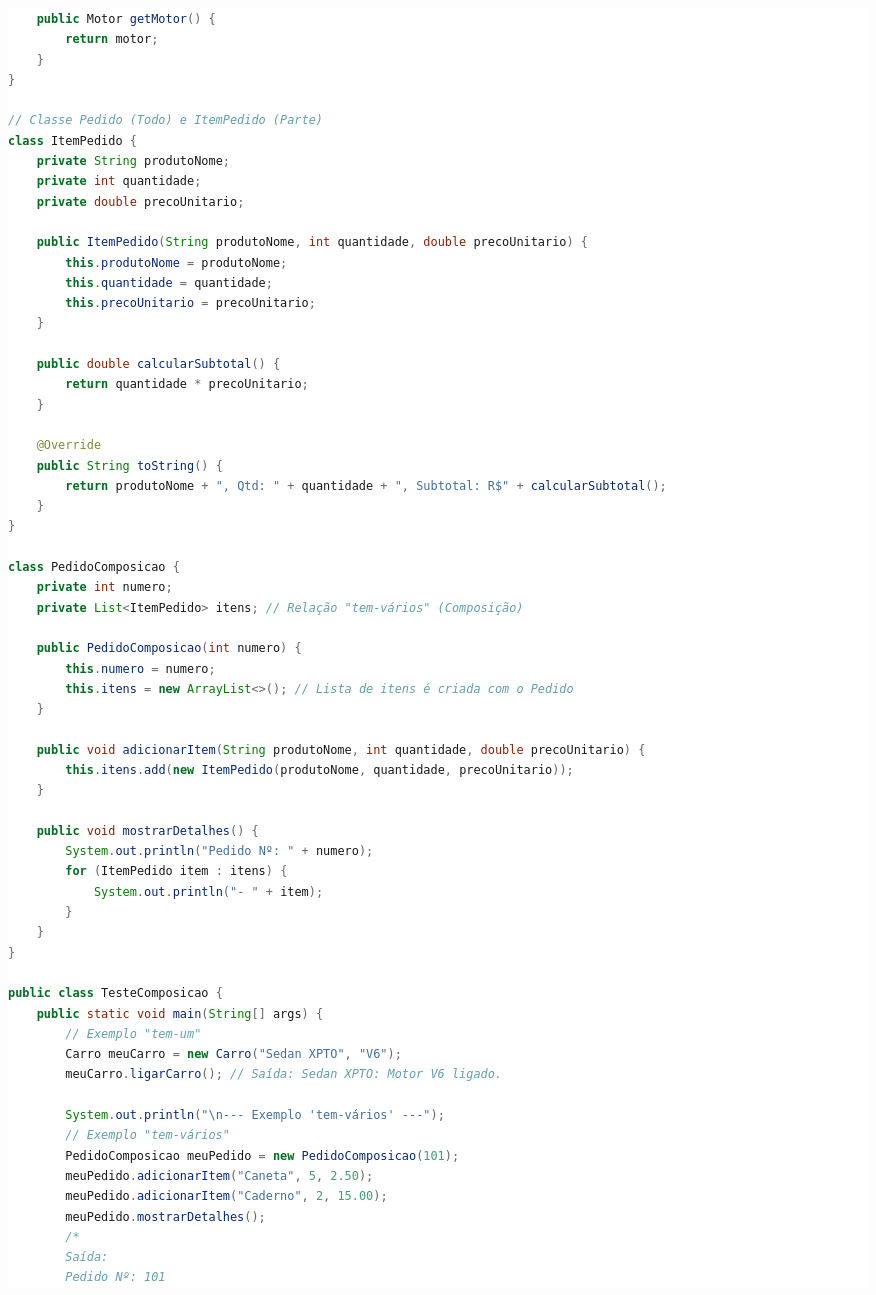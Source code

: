```java
    public Motor getMotor() {
        return motor;
    }
}

// Classe Pedido (Todo) e ItemPedido (Parte)
class ItemPedido {
    private String produtoNome;
    private int quantidade;
    private double precoUnitario;

    public ItemPedido(String produtoNome, int quantidade, double precoUnitario) {
        this.produtoNome = produtoNome;
        this.quantidade = quantidade;
        this.precoUnitario = precoUnitario;
    }

    public double calcularSubtotal() {
        return quantidade * precoUnitario;
    }

    @Override
    public String toString() {
        return produtoNome + ", Qtd: " + quantidade + ", Subtotal: R$" + calcularSubtotal();
    }
}

class PedidoComposicao {
    private int numero;
    private List<ItemPedido> itens; // Relação "tem-vários" (Composição)

    public PedidoComposicao(int numero) {
        this.numero = numero;
        this.itens = new ArrayList<>(); // Lista de itens é criada com o Pedido
    }

    public void adicionarItem(String produtoNome, int quantidade, double precoUnitario) {
        this.itens.add(new ItemPedido(produtoNome, quantidade, precoUnitario));
    }

    public void mostrarDetalhes() {
        System.out.println("Pedido Nº: " + numero);
        for (ItemPedido item : itens) {
            System.out.println("- " + item);
        }
    }
}

public class TesteComposicao {
    public static void main(String[] args) {
        // Exemplo "tem-um"
        Carro meuCarro = new Carro("Sedan XPTO", "V6");
        meuCarro.ligarCarro(); // Saída: Sedan XPTO: Motor V6 ligado.

        System.out.println("\n--- Exemplo 'tem-vários' ---");
        // Exemplo "tem-vários"
        PedidoComposicao meuPedido = new PedidoComposicao(101);
        meuPedido.adicionarItem("Caneta", 5, 2.50);
        meuPedido.adicionarItem("Caderno", 2, 15.00);
        meuPedido.mostrarDetalhes();
        /*
        Saída:
        Pedido Nº: 101
```